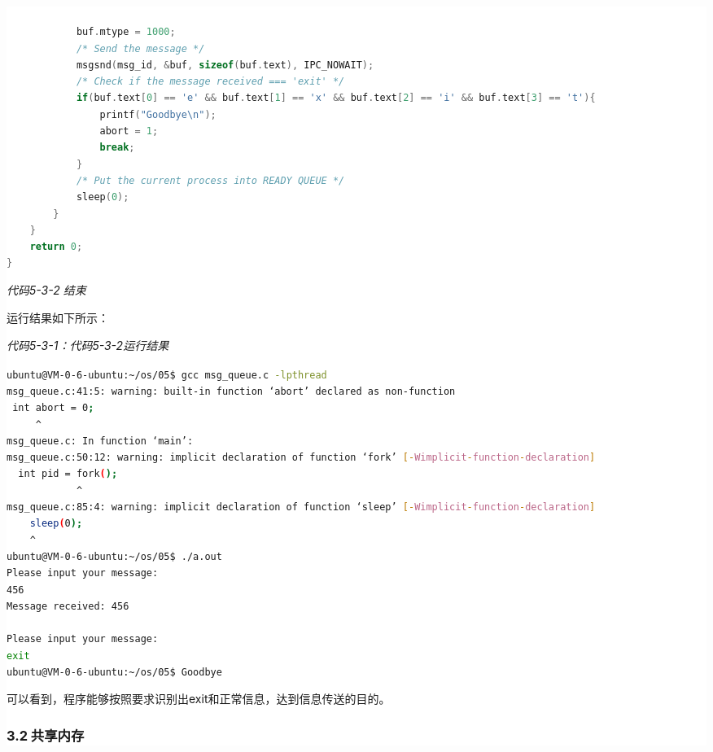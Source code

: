 ```c
			
			buf.mtype = 1000;
			/* Send the message */
			msgsnd(msg_id, &buf, sizeof(buf.text), IPC_NOWAIT);
			/* Check if the message received === 'exit' */
			if(buf.text[0] == 'e' && buf.text[1] == 'x' && buf.text[2] == 'i' && buf.text[3] == 't'){
				printf("Goodbye\n");
				abort = 1;
				break;
			}
			/* Put the current process into READY QUEUE */
			sleep(0);
		}
	}
	return 0;
}

```
*代码5-3-2 结束*

运行结果如下所示：

*代码5-3-1：代码5-3-2运行结果*

```bash
ubuntu@VM-0-6-ubuntu:~/os/05$ gcc msg_queue.c -lpthread
msg_queue.c:41:5: warning: built-in function ‘abort’ declared as non-function
 int abort = 0;
     ^
msg_queue.c: In function ‘main’:
msg_queue.c:50:12: warning: implicit declaration of function ‘fork’ [-Wimplicit-function-declaration]
  int pid = fork();
            ^
msg_queue.c:85:4: warning: implicit declaration of function ‘sleep’ [-Wimplicit-function-declaration]
    sleep(0);
    ^
ubuntu@VM-0-6-ubuntu:~/os/05$ ./a.out
Please input your message:
456
Message received: 456

Please input your message:
exit
ubuntu@VM-0-6-ubuntu:~/os/05$ Goodbye
```

可以看到，程序能够按照要求识别出exit和正常信息，达到信息传送的目的。

### 3.2 共享内存 
